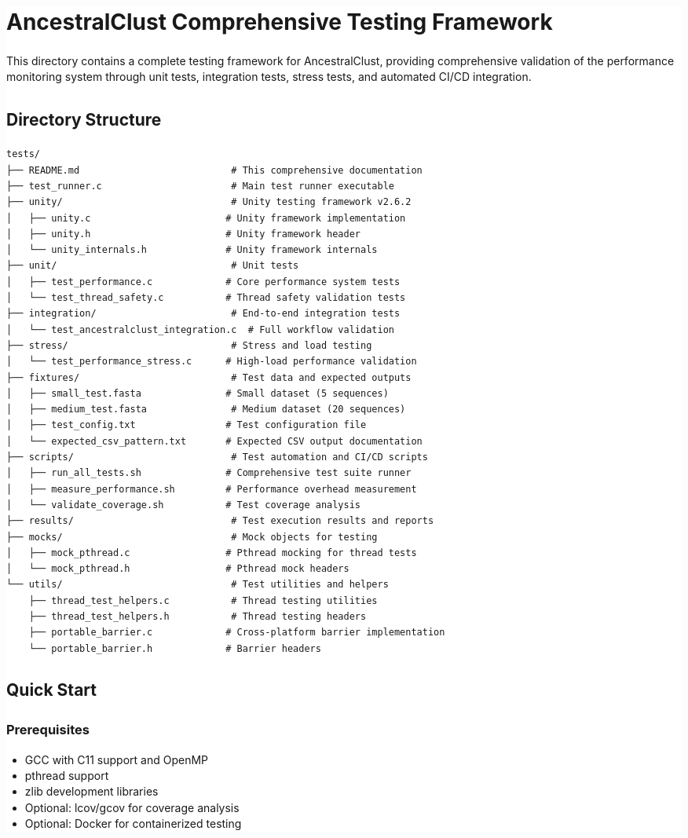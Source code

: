 # AncestralClust Comprehensive Testing Framework

This directory contains a complete testing framework for AncestralClust, providing comprehensive validation of the performance monitoring system through unit tests, integration tests, stress tests, and automated CI/CD integration.

## Directory Structure

```
tests/
├── README.md                           # This comprehensive documentation
├── test_runner.c                       # Main test runner executable
├── unity/                              # Unity testing framework v2.6.2
│   ├── unity.c                        # Unity framework implementation
│   ├── unity.h                        # Unity framework header
│   └── unity_internals.h              # Unity framework internals
├── unit/                               # Unit tests
│   ├── test_performance.c             # Core performance system tests
│   └── test_thread_safety.c           # Thread safety validation tests
├── integration/                        # End-to-end integration tests
│   └── test_ancestralclust_integration.c  # Full workflow validation
├── stress/                             # Stress and load testing
│   └── test_performance_stress.c      # High-load performance validation
├── fixtures/                           # Test data and expected outputs
│   ├── small_test.fasta               # Small dataset (5 sequences)
│   ├── medium_test.fasta               # Medium dataset (20 sequences)
│   ├── test_config.txt                # Test configuration file
│   └── expected_csv_pattern.txt       # Expected CSV output documentation
├── scripts/                            # Test automation and CI/CD scripts
│   ├── run_all_tests.sh               # Comprehensive test suite runner
│   ├── measure_performance.sh         # Performance overhead measurement
│   └── validate_coverage.sh           # Test coverage analysis
├── results/                            # Test execution results and reports
├── mocks/                              # Mock objects for testing
│   ├── mock_pthread.c                 # Pthread mocking for thread tests
│   └── mock_pthread.h                 # Pthread mock headers
└── utils/                              # Test utilities and helpers
    ├── thread_test_helpers.c           # Thread testing utilities
    ├── thread_test_helpers.h           # Thread testing headers
    ├── portable_barrier.c             # Cross-platform barrier implementation
    └── portable_barrier.h             # Barrier headers
```

## Quick Start

### Prerequisites

- GCC with C11 support and OpenMP
- pthread support
- zlib development libraries
- Optional: lcov/gcov for coverage analysis
- Optional: Docker for containerized testing
